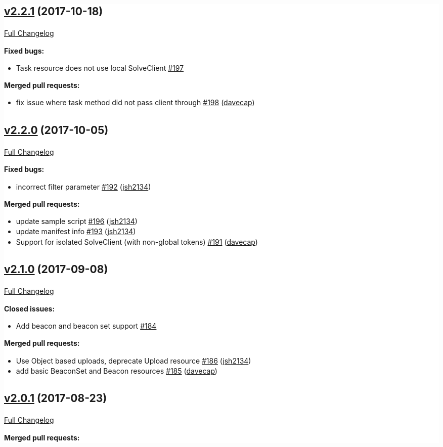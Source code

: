 ## [v2.2.1](https://github.com/solvebio/solvebio-python/tree/v2.2.1) (2017-10-18)

[Full Changelog](https://github.com/solvebio/solvebio-python/compare/v2.2.0...v2.2.1)

**Fixed bugs:**

- Task resource does not use local SolveClient [\#197](https://github.com/solvebio/solvebio-python/issues/197)

**Merged pull requests:**

- fix issue where task method did not pass client through [\#198](https://github.com/solvebio/solvebio-python/pull/198) ([davecap](https://github.com/davecap))

## [v2.2.0](https://github.com/solvebio/solvebio-python/tree/v2.2.0) (2017-10-05)

[Full Changelog](https://github.com/solvebio/solvebio-python/compare/v2.1.0...v2.2.0)

**Fixed bugs:**

- incorrect filter parameter [\#192](https://github.com/solvebio/solvebio-python/pull/192) ([jsh2134](https://github.com/jsh2134))

**Merged pull requests:**

- update sample script [\#196](https://github.com/solvebio/solvebio-python/pull/196) ([jsh2134](https://github.com/jsh2134))
- update manifest info [\#193](https://github.com/solvebio/solvebio-python/pull/193) ([jsh2134](https://github.com/jsh2134))
- Support for isolated SolveClient \(with non-global tokens\) [\#191](https://github.com/solvebio/solvebio-python/pull/191) ([davecap](https://github.com/davecap))

## [v2.1.0](https://github.com/solvebio/solvebio-python/tree/v2.1.0) (2017-09-08)

[Full Changelog](https://github.com/solvebio/solvebio-python/compare/v2.0.1...v2.1.0)

**Closed issues:**

- Add beacon and beacon set support [\#184](https://github.com/solvebio/solvebio-python/issues/184)

**Merged pull requests:**

- Use Object based uploads, deprecate Upload resource [\#186](https://github.com/solvebio/solvebio-python/pull/186) ([jsh2134](https://github.com/jsh2134))
- add basic BeaconSet and Beacon resources [\#185](https://github.com/solvebio/solvebio-python/pull/185) ([davecap](https://github.com/davecap))

## [v2.0.1](https://github.com/solvebio/solvebio-python/tree/v2.0.1) (2017-08-23)

[Full Changelog](https://github.com/solvebio/solvebio-python/compare/v2.0.0...v2.0.1)

**Merged pull requests:**
